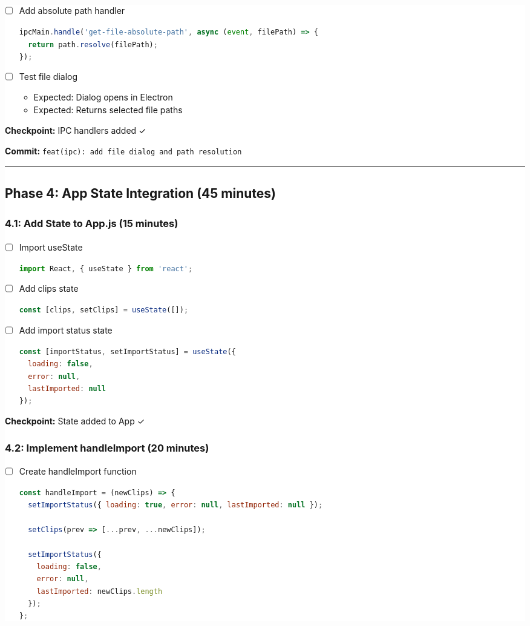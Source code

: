 - [ ] Add absolute path handler
  ```javascript
  ipcMain.handle('get-file-absolute-path', async (event, filePath) => {
    return path.resolve(filePath);
  });
  ```

- [ ] Test file dialog
  - Expected: Dialog opens in Electron
  - Expected: Returns selected file paths

**Checkpoint:** IPC handlers added ✓

**Commit:** `feat(ipc): add file dialog and path resolution`

---

## Phase 4: App State Integration (45 minutes)

### 4.1: Add State to App.js (15 minutes)

- [ ] Import useState
  ```javascript
  import React, { useState } from 'react';
  ```

- [ ] Add clips state
  ```javascript
  const [clips, setClips] = useState([]);
  ```

- [ ] Add import status state
  ```javascript
  const [importStatus, setImportStatus] = useState({
    loading: false,
    error: null,
    lastImported: null
  });
  ```

**Checkpoint:** State added to App ✓

### 4.2: Implement handleImport (20 minutes)

- [ ] Create handleImport function
  ```javascript
  const handleImport = (newClips) => {
    setImportStatus({ loading: true, error: null, lastImported: null });
    
    setClips(prev => [...prev, ...newClips]);
    
    setImportStatus({
      loading: false,
      error: null,
      lastImported: newClips.length
    });
  };
  ```
